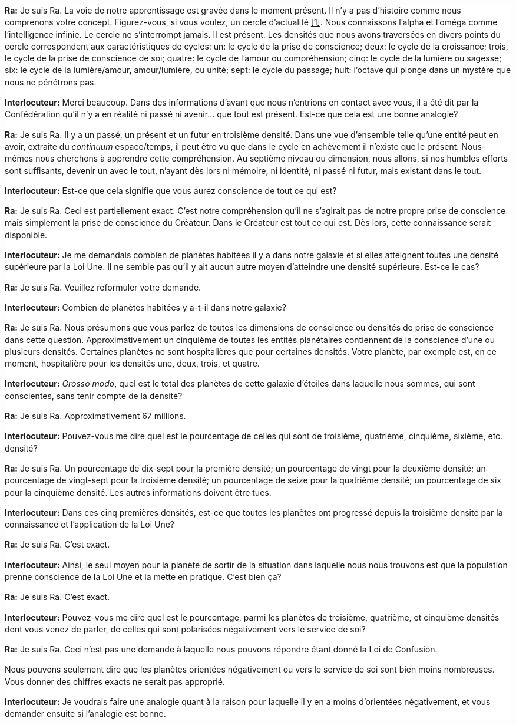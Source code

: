 <p><strong>Ra:</strong> Je suis Ra. La voie de notre apprentissage est gravée dans le moment présent. Il n’y a pas d’histoire comme nous comprenons votre concept. Figurez-vous, si vous voulez, un cercle d’actualité <a id="_ftnref1" href="#_ftn1" name="_ftnref1">[1]</a>. Nous connaissons l’alpha et l’oméga comme l’intelligence infinie. Le cercle ne s’interrompt jamais. Il est présent. Les densités que nous avons traversées en divers points du cercle correspondent aux caractéristiques de cycles: un: le cycle de la prise de conscience; deux: le cycle de la croissance; trois, le cycle de la prise de conscience de soi; quatre: le cycle de l’amour ou compréhension; cinq: le cycle de la lumière ou sagesse; six: le cycle de la lumière/amour, amour/lumière, ou unité; sept: le cycle du passage; huit: l’octave qui plonge dans un mystère que nous ne pénétrons pas.</p>
<p><strong>Interlocuteur:</strong> Merci beaucoup. Dans des informations d’avant que nous n’entrions en contact avec vous, il a été dit par la Confédération qu’il n’y a en réalité ni passé ni avenir... que tout est présent. Est-ce que cela est une bonne analogie?</p>
<p><strong>Ra:</strong> Je suis Ra. Il y a un passé, un présent et un futur en troisième densité. Dans une vue d’ensemble telle qu’une entité peut en avoir, extraite du <em>continuum</em> espace/temps, il peut être vu que dans le cycle en achèvement il n’existe que le présent. Nous-mêmes nous cherchons à apprendre cette compréhension. Au septième niveau ou dimension, nous allons, si nos humbles efforts sont suffisants, devenir un avec le tout, n’ayant dès lors ni mémoire, ni identité, ni passé ni futur, mais existant dans le tout.</p>
<p><strong>Interlocuteur:</strong> Est-ce que cela signifie que vous aurez conscience de tout ce qui est?</p>
<p><strong>Ra:</strong> Je suis Ra. Ceci est partiellement exact. C’est notre compréhension qu’il ne s’agirait pas de notre propre prise de conscience mais simplement la prise de conscience du Créateur. Dans le Créateur est tout ce qui est. Dès lors, cette connaissance serait disponible.</p>
<p><strong>Interlocuteur:</strong> Je me demandais combien de planètes habitées il y a dans notre galaxie et si elles atteignent toutes une densité supérieure par la Loi Une. Il ne semble pas qu’il y ait aucun autre moyen d’atteindre une densité supérieure. Est-ce le cas?</p>
<p><strong>Ra:</strong> Je suis Ra. Veuillez reformuler votre demande.</p>
<p><strong>Interlocuteur:</strong> Combien de planètes habitées y a-t-il dans notre galaxie?</p>
<p><strong>Ra:</strong> Je suis Ra. Nous présumons que vous parlez de toutes les dimensions de conscience ou densités de prise de conscience dans cette question. Approximativement un cinquième de toutes les entités planétaires contiennent de la conscience d’une ou plusieurs densités. Certaines planètes ne sont hospitalières que pour certaines densités. Votre planète, par exemple est, en ce moment, hospitalière pour les densités une, deux, trois, et quatre.</p>
<p><strong>Interlocuteur:</strong> <em>Grosso modo</em>, quel est le total des planètes de cette galaxie d’étoiles dans laquelle nous sommes, qui sont conscientes, sans tenir compte de la densité?</p>
<p><strong>Ra:</strong> Je suis Ra. Approximativement 67 millions.</p>
<p><strong>Interlocuteur:</strong> Pouvez-vous me dire quel est le pourcentage de celles qui sont de troisième, quatrième, cinquième, sixième, etc. densité?</p>
<p><strong>Ra:</strong> Je suis Ra. Un pourcentage de dix-sept pour la première densité; un pourcentage de vingt pour la deuxième densité; un pourcentage de vingt-sept pour la troisième densité; un pourcentage de seize pour la quatrième densité; un pourcentage de six pour la cinquième densité. Les autres informations doivent être tues.</p>
<p><strong>Interlocuteur:</strong> Dans ces cinq premières densités, est-ce que toutes les planètes ont progressé depuis la troisième densité par la connaissance et l’application de la Loi Une?</p>
<p><strong>Ra:</strong> Je suis Ra. C’est exact.</p>
<p><strong>Interlocuteur:</strong> Ainsi, le seul moyen pour la planète de sortir de la situation dans laquelle nous nous trouvons est que la population prenne conscience de la Loi Une et la mette en pratique. C’est bien ça?</p>
<p><strong>Ra:</strong> Je suis Ra. C’est exact.</p>
<p><strong>Interlocuteur:</strong> Pouvez-vous me dire quel est le pourcentage, parmi les planètes de troisième, quatrième, et cinquième densités dont vous venez de parler, de celles qui sont polarisées négativement vers le service de soi?</p>
<p><strong>Ra:</strong> Je suis Ra. Ceci n’est pas une demande à laquelle nous pouvons répondre étant donné la Loi de Confusion.</p>
<p>Nous pouvons seulement dire que les planètes orientées négativement ou vers le service de soi sont bien moins nombreuses. Vous donner des chiffres exacts ne serait pas approprié.</p>
<p><strong>Interlocuteur:</strong> Je voudrais faire une analogie quant à la raison pour laquelle il y en a moins d’orientées négativement, et vous demander ensuite si l’analogie est bonne.</p>